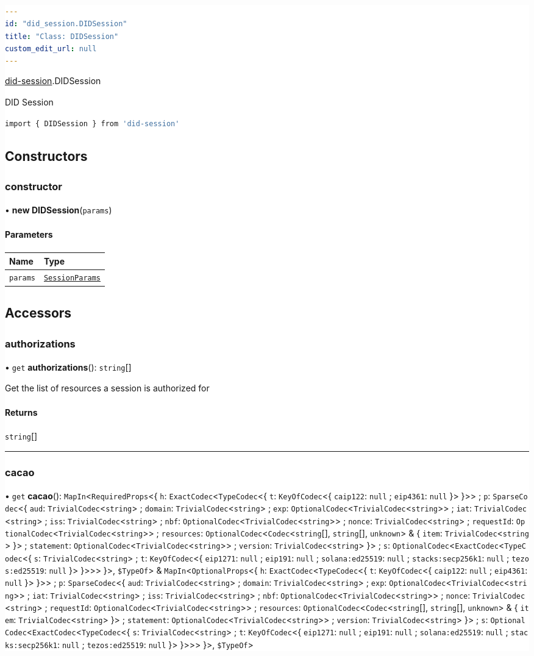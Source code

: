 ```yaml
---
id: "did_session.DIDSession"
title: "Class: DIDSession"
custom_edit_url: null
---
```


[did-session](../modules/did_session.md).DIDSession

DID Session

```sh
import { DIDSession } from 'did-session'
```

## Constructors

### constructor

• **new DIDSession**(`params`)

#### Parameters

| Name | Type |
| :------ | :------ |
| `params` | [`SessionParams`](../modules/did_session.md#sessionparams) |

## Accessors

### authorizations

• `get` **authorizations**(): `string`[]

Get the list of resources a session is authorized for

#### Returns

`string`[]

___

### cacao

• `get` **cacao**(): `MapIn`<`RequiredProps`<{ `h`: `ExactCodec`<`TypeCodec`<{ `t`: `KeyOfCodec`<{ `caip122`: ``null`` ; `eip4361`: ``null``  }\>  }\>\> ; `p`: `SparseCodec`<{ `aud`: `TrivialCodec`<`string`\> ; `domain`: `TrivialCodec`<`string`\> ; `exp`: `OptionalCodec`<`TrivialCodec`<`string`\>\> ; `iat`: `TrivialCodec`<`string`\> ; `iss`: `TrivialCodec`<`string`\> ; `nbf`: `OptionalCodec`<`TrivialCodec`<`string`\>\> ; `nonce`: `TrivialCodec`<`string`\> ; `requestId`: `OptionalCodec`<`TrivialCodec`<`string`\>\> ; `resources`: `OptionalCodec`<`Codec`<`string`[], `string`[], `unknown`\> & { `item`: `TrivialCodec`<`string`\>  }\> ; `statement`: `OptionalCodec`<`TrivialCodec`<`string`\>\> ; `version`: `TrivialCodec`<`string`\>  }\> ; `s`: `OptionalCodec`<`ExactCodec`<`TypeCodec`<{ `s`: `TrivialCodec`<`string`\> ; `t`: `KeyOfCodec`<{ `eip1271`: ``null`` ; `eip191`: ``null`` ; `solana:ed25519`: ``null`` ; `stacks:secp256k1`: ``null`` ; `tezos:ed25519`: ``null``  }\>  }\>\>\>  }\>, `$TypeOf`\> & `MapIn`<`OptionalProps`<{ `h`: `ExactCodec`<`TypeCodec`<{ `t`: `KeyOfCodec`<{ `caip122`: ``null`` ; `eip4361`: ``null``  }\>  }\>\> ; `p`: `SparseCodec`<{ `aud`: `TrivialCodec`<`string`\> ; `domain`: `TrivialCodec`<`string`\> ; `exp`: `OptionalCodec`<`TrivialCodec`<`string`\>\> ; `iat`: `TrivialCodec`<`string`\> ; `iss`: `TrivialCodec`<`string`\> ; `nbf`: `OptionalCodec`<`TrivialCodec`<`string`\>\> ; `nonce`: `TrivialCodec`<`string`\> ; `requestId`: `OptionalCodec`<`TrivialCodec`<`string`\>\> ; `resources`: `OptionalCodec`<`Codec`<`string`[], `string`[], `unknown`\> & { `item`: `TrivialCodec`<`string`\>  }\> ; `statement`: `OptionalCodec`<`TrivialCodec`<`string`\>\> ; `version`: `TrivialCodec`<`string`\>  }\> ; `s`: `OptionalCodec`<`ExactCodec`<`TypeCodec`<{ `s`: `TrivialCodec`<`string`\> ; `t`: `KeyOfCodec`<{ `eip1271`: ``null`` ; `eip191`: ``null`` ; `solana:ed25519`: ``null`` ; `stacks:secp256k1`: ``null`` ; `tezos:ed25519`: ``null``  }\>  }\>\>\>  }\>, `$TypeOf`\>
